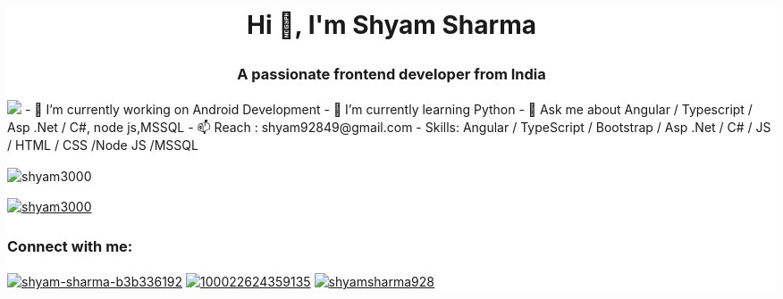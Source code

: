  <h1 align="center">Hi 👋, I'm Shyam Sharma</h1> <h3 align="center">A passionate frontend developer from India</h3>  <img src="https://magenticians.com/wp-content/uploads/2016/11/How-you-can-hire-a-magento-developer-Banner.jpg" width='100%' >    - 🔭 I’m currently working on Android Development  - 🌱 I’m currently learning Python  - 💬 Ask me about Angular / Typescript / Asp .Net / C#, node js,MSSQL  - 📫 Reach : shyam92849@gmail.com  - Skills: Angular / TypeScript / Bootstrap / Asp .Net / C# / JS / HTML / CSS /Node JS /MSSQL  <p align="left"> <img src="https://komarev.com/ghpvc/?username=shyam3000&label=Profile%20views&color=0e75b6&style=flat" alt="shyam3000" /> </p>  <p align="left"> <a href="https://github.com/ryo-ma/github-profile-trophy"><img src="https://github-profile-trophy.vercel.app/?username=shyam3000" alt="shyam3000" /></a> </p>  <h3 align="left">Connect with me:</h3> <p align="left"> <a href="https://linkedin.com/in/shyam-sharma-b3b336192" target="blank"><img align="center" src="https://raw.githubusercontent.com/rahuldkjain/github-profile-readme-generator/master/src/images/icons/Social/linked-in-alt.svg" alt="shyam-sharma-b3b336192" height="30" width="40" /></a> <a href="https://fb.com/100022624359135" target="blank"><img align="center" src="https://raw.githubusercontent.com/rahuldkjain/github-profile-readme-generator/master/src/images/icons/Social/facebook.svg" alt="100022624359135" height="30" width="40" /></a> <a href="https://instagram.com/shyamcodertech" target="blank"><img align="center" src="https://raw.githubusercontent.com/rahuldkjain/github-profile-readme-generator/master/src/images/icons/Social/instagram.svg" alt="shyamsharma928" height="30" width="40" /></a> </p>  
